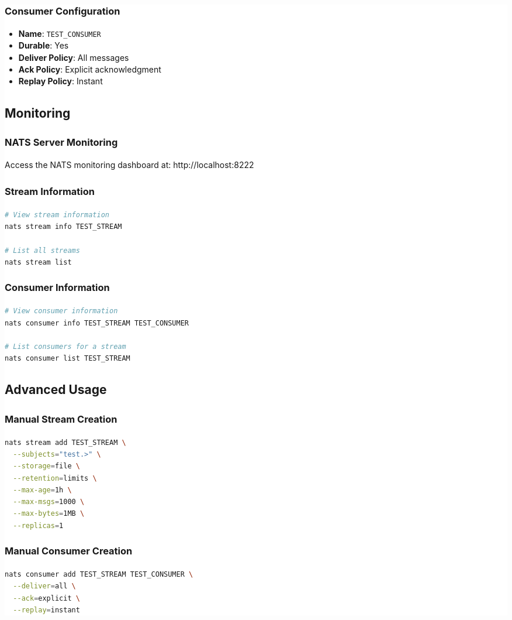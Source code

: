 ### Consumer Configuration
- **Name**: `TEST_CONSUMER`
- **Durable**: Yes
- **Deliver Policy**: All messages
- **Ack Policy**: Explicit acknowledgment
- **Replay Policy**: Instant

## Monitoring

### NATS Server Monitoring
Access the NATS monitoring dashboard at: http://localhost:8222

### Stream Information
```bash
# View stream information
nats stream info TEST_STREAM

# List all streams
nats stream list
```

### Consumer Information
```bash
# View consumer information
nats consumer info TEST_STREAM TEST_CONSUMER

# List consumers for a stream
nats consumer list TEST_STREAM
```

## Advanced Usage

### Manual Stream Creation
```bash
nats stream add TEST_STREAM \
  --subjects="test.>" \
  --storage=file \
  --retention=limits \
  --max-age=1h \
  --max-msgs=1000 \
  --max-bytes=1MB \
  --replicas=1
```

### Manual Consumer Creation
```bash
nats consumer add TEST_STREAM TEST_CONSUMER \
  --deliver=all \
  --ack=explicit \
  --replay=instant
```
